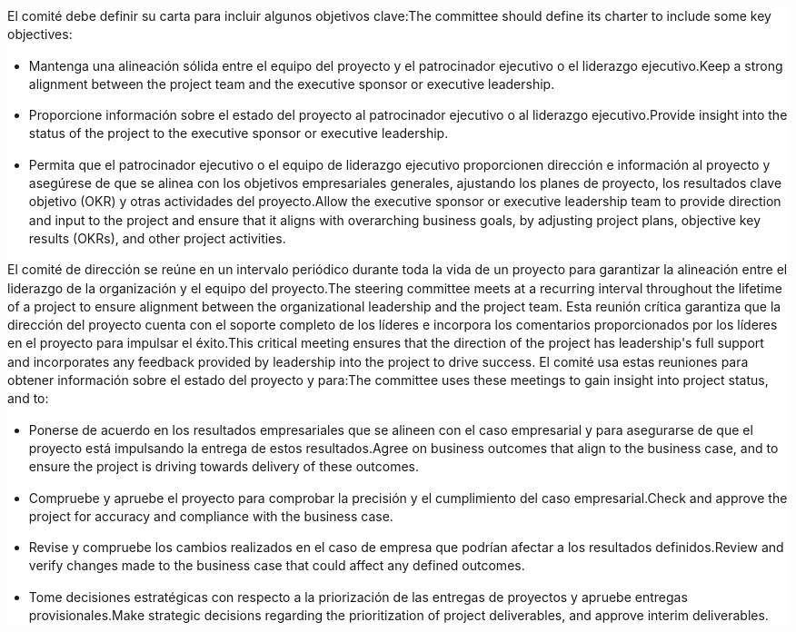 <span data-ttu-id="0f47b-452">El comité debe definir su carta para incluir algunos objetivos clave:</span><span class="sxs-lookup"><span data-stu-id="0f47b-452">The committee should define its charter to include some key objectives:</span></span>

-   <span data-ttu-id="0f47b-453">Mantenga una alineación sólida entre el equipo del proyecto y el patrocinador ejecutivo o el liderazgo ejecutivo.</span><span class="sxs-lookup"><span data-stu-id="0f47b-453">Keep a strong alignment between the project team and the executive sponsor or executive leadership.</span></span>

-   <span data-ttu-id="0f47b-454">Proporcione información sobre el estado del proyecto al patrocinador ejecutivo o al liderazgo ejecutivo.</span><span class="sxs-lookup"><span data-stu-id="0f47b-454">Provide insight into the status of the project to the executive sponsor or executive leadership.</span></span>

-   <span data-ttu-id="0f47b-455">Permita que el patrocinador ejecutivo o el equipo de liderazgo ejecutivo proporcionen dirección e información al proyecto y asegúrese de que se alinea con los objetivos empresariales generales, ajustando los planes de proyecto, los resultados clave objetivo (OKR) y otras actividades del proyecto.</span><span class="sxs-lookup"><span data-stu-id="0f47b-455">Allow the executive sponsor or executive leadership team to provide direction and input to the project and ensure that it aligns with overarching business goals, by adjusting project plans, objective key results (OKRs), and other project activities.</span></span>

<span data-ttu-id="0f47b-456">El comité de dirección se reúne en un intervalo periódico durante toda la vida de un proyecto para garantizar la alineación entre el liderazgo de la organización y el equipo del proyecto.</span><span class="sxs-lookup"><span data-stu-id="0f47b-456">The steering committee meets at a recurring interval throughout the lifetime of a project to ensure alignment between the organizational leadership and the project team.</span></span> <span data-ttu-id="0f47b-457">Esta reunión crítica garantiza que la dirección del proyecto cuenta con el soporte completo de los líderes e incorpora los comentarios proporcionados por los líderes en el proyecto para impulsar el éxito.</span><span class="sxs-lookup"><span data-stu-id="0f47b-457">This critical meeting ensures that the direction of the project has leadership's full support and incorporates any feedback provided by leadership into the project to drive success.</span></span> <span data-ttu-id="0f47b-458">El comité usa estas reuniones para obtener información sobre el estado del proyecto y para:</span><span class="sxs-lookup"><span data-stu-id="0f47b-458">The committee uses these meetings to gain insight into project status, and to:</span></span>

-   <span data-ttu-id="0f47b-459">Ponerse de acuerdo en los resultados empresariales que se alineen con el caso empresarial y para asegurarse de que el proyecto está impulsando la entrega de estos resultados.</span><span class="sxs-lookup"><span data-stu-id="0f47b-459">Agree on business outcomes that align to the business case, and to ensure the project is driving towards delivery of these outcomes.</span></span>

-   <span data-ttu-id="0f47b-460">Compruebe y apruebe el proyecto para comprobar la precisión y el cumplimiento del caso empresarial.</span><span class="sxs-lookup"><span data-stu-id="0f47b-460">Check and approve the project for accuracy and compliance with the business case.</span></span>

-   <span data-ttu-id="0f47b-461">Revise y compruebe los cambios realizados en el caso de empresa que podrían afectar a los resultados definidos.</span><span class="sxs-lookup"><span data-stu-id="0f47b-461">Review and verify changes made to the business case that could affect any defined outcomes.</span></span>

-   <span data-ttu-id="0f47b-462">Tome decisiones estratégicas con respecto a la priorización de las entregas de proyectos y apruebe entregas provisionales.</span><span class="sxs-lookup"><span data-stu-id="0f47b-462">Make strategic decisions regarding the prioritization of project deliverables, and approve interim deliverables.</span></span>
